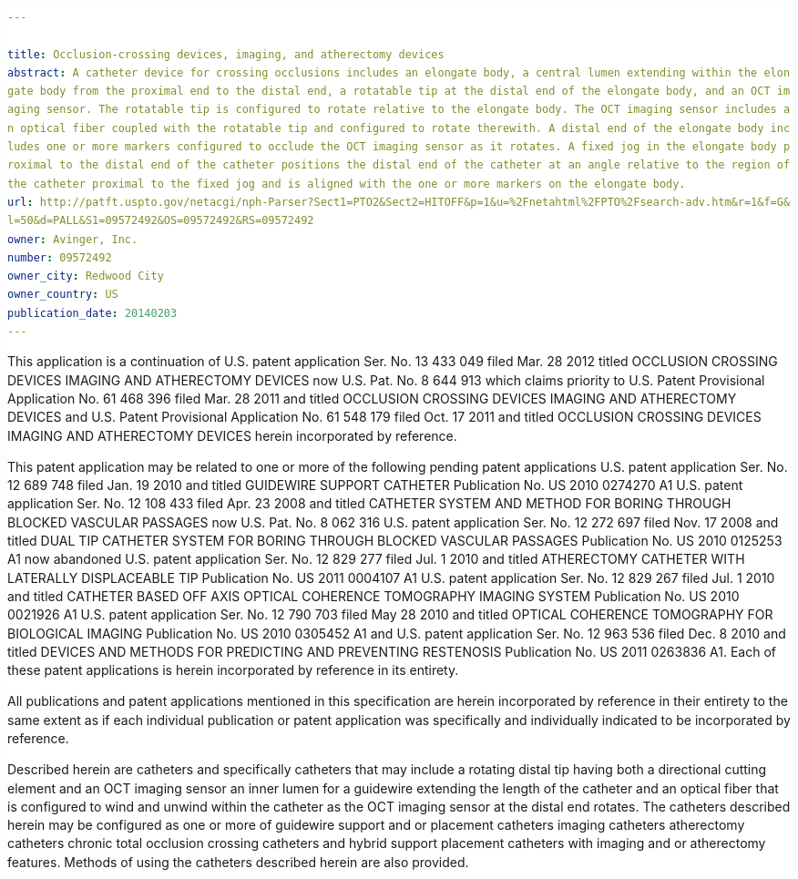 ```yaml
---

title: Occlusion-crossing devices, imaging, and atherectomy devices
abstract: A catheter device for crossing occlusions includes an elongate body, a central lumen extending within the elongate body from the proximal end to the distal end, a rotatable tip at the distal end of the elongate body, and an OCT imaging sensor. The rotatable tip is configured to rotate relative to the elongate body. The OCT imaging sensor includes an optical fiber coupled with the rotatable tip and configured to rotate therewith. A distal end of the elongate body includes one or more markers configured to occlude the OCT imaging sensor as it rotates. A fixed jog in the elongate body proximal to the distal end of the catheter positions the distal end of the catheter at an angle relative to the region of the catheter proximal to the fixed jog and is aligned with the one or more markers on the elongate body.
url: http://patft.uspto.gov/netacgi/nph-Parser?Sect1=PTO2&Sect2=HITOFF&p=1&u=%2Fnetahtml%2FPTO%2Fsearch-adv.htm&r=1&f=G&l=50&d=PALL&S1=09572492&OS=09572492&RS=09572492
owner: Avinger, Inc.
number: 09572492
owner_city: Redwood City
owner_country: US
publication_date: 20140203
---
```

This application is a continuation of U.S. patent application Ser. No. 13 433 049 filed Mar. 28 2012 titled OCCLUSION CROSSING DEVICES IMAGING AND ATHERECTOMY DEVICES now U.S. Pat. No. 8 644 913 which claims priority to U.S. Patent Provisional Application No. 61 468 396 filed Mar. 28 2011 and titled OCCLUSION CROSSING DEVICES IMAGING AND ATHERECTOMY DEVICES and U.S. Patent Provisional Application No. 61 548 179 filed Oct. 17 2011 and titled OCCLUSION CROSSING DEVICES IMAGING AND ATHERECTOMY DEVICES herein incorporated by reference.

This patent application may be related to one or more of the following pending patent applications U.S. patent application Ser. No. 12 689 748 filed Jan. 19 2010 and titled GUIDEWIRE SUPPORT CATHETER Publication No. US 2010 0274270 A1 U.S. patent application Ser. No. 12 108 433 filed Apr. 23 2008 and titled CATHETER SYSTEM AND METHOD FOR BORING THROUGH BLOCKED VASCULAR PASSAGES now U.S. Pat. No. 8 062 316 U.S. patent application Ser. No. 12 272 697 filed Nov. 17 2008 and titled DUAL TIP CATHETER SYSTEM FOR BORING THROUGH BLOCKED VASCULAR PASSAGES Publication No. US 2010 0125253 A1 now abandoned U.S. patent application Ser. No. 12 829 277 filed Jul. 1 2010 and titled ATHERECTOMY CATHETER WITH LATERALLY DISPLACEABLE TIP Publication No. US 2011 0004107 A1 U.S. patent application Ser. No. 12 829 267 filed Jul. 1 2010 and titled CATHETER BASED OFF AXIS OPTICAL COHERENCE TOMOGRAPHY IMAGING SYSTEM Publication No. US 2010 0021926 A1 U.S. patent application Ser. No. 12 790 703 filed May 28 2010 and titled OPTICAL COHERENCE TOMOGRAPHY FOR BIOLOGICAL IMAGING Publication No. US 2010 0305452 A1 and U.S. patent application Ser. No. 12 963 536 filed Dec. 8 2010 and titled DEVICES AND METHODS FOR PREDICTING AND PREVENTING RESTENOSIS Publication No. US 2011 0263836 A1. Each of these patent applications is herein incorporated by reference in its entirety.

All publications and patent applications mentioned in this specification are herein incorporated by reference in their entirety to the same extent as if each individual publication or patent application was specifically and individually indicated to be incorporated by reference.

Described herein are catheters and specifically catheters that may include a rotating distal tip having both a directional cutting element and an OCT imaging sensor an inner lumen for a guidewire extending the length of the catheter and an optical fiber that is configured to wind and unwind within the catheter as the OCT imaging sensor at the distal end rotates. The catheters described herein may be configured as one or more of guidewire support and or placement catheters imaging catheters atherectomy catheters chronic total occlusion crossing catheters and hybrid support placement catheters with imaging and or atherectomy features. Methods of using the catheters described herein are also provided.
